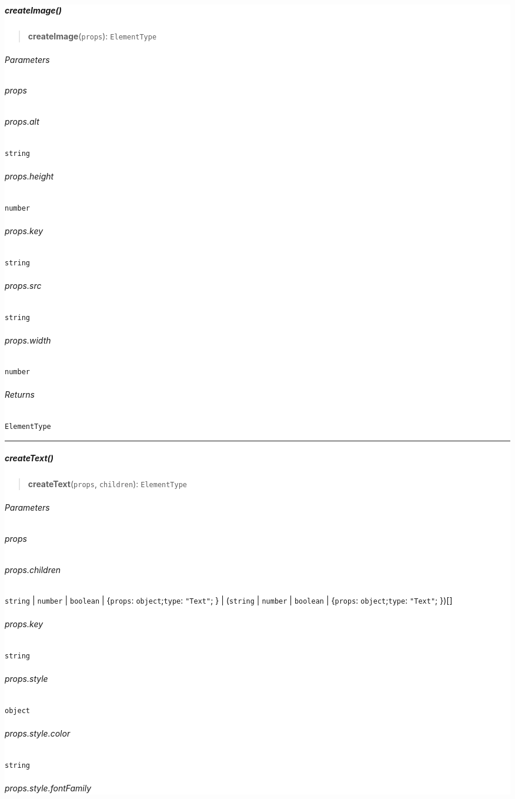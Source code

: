 ##### createImage()

> **createImage**(`props`): `ElementType`

###### Parameters

###### props

###### props.alt

`string`

###### props.height

`number`

###### props.key

`string`

###### props.src

`string`

###### props.width

`number`

###### Returns

`ElementType`

***

##### createText()

> **createText**(`props`, `children`): `ElementType`

###### Parameters

###### props

###### props.children

`string` \| `number` \| `boolean` \| \{`props`: `object`;`type`: `"Text"`; \} \| (`string` \| `number` \| `boolean` \| \{`props`: `object`;`type`: `"Text"`; \})[]

###### props.key

`string`

###### props.style

`object`

###### props.style.color

`string`

###### props.style.fontFamily

